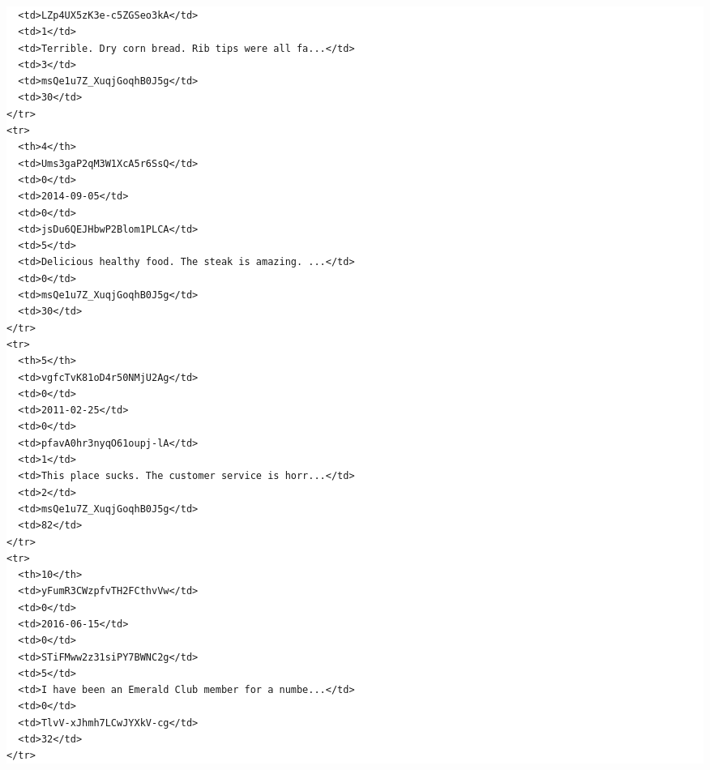       <td>LZp4UX5zK3e-c5ZGSeo3kA</td>
      <td>1</td>
      <td>Terrible. Dry corn bread. Rib tips were all fa...</td>
      <td>3</td>
      <td>msQe1u7Z_XuqjGoqhB0J5g</td>
      <td>30</td>
    </tr>
    <tr>
      <th>4</th>
      <td>Ums3gaP2qM3W1XcA5r6SsQ</td>
      <td>0</td>
      <td>2014-09-05</td>
      <td>0</td>
      <td>jsDu6QEJHbwP2Blom1PLCA</td>
      <td>5</td>
      <td>Delicious healthy food. The steak is amazing. ...</td>
      <td>0</td>
      <td>msQe1u7Z_XuqjGoqhB0J5g</td>
      <td>30</td>
    </tr>
    <tr>
      <th>5</th>
      <td>vgfcTvK81oD4r50NMjU2Ag</td>
      <td>0</td>
      <td>2011-02-25</td>
      <td>0</td>
      <td>pfavA0hr3nyqO61oupj-lA</td>
      <td>1</td>
      <td>This place sucks. The customer service is horr...</td>
      <td>2</td>
      <td>msQe1u7Z_XuqjGoqhB0J5g</td>
      <td>82</td>
    </tr>
    <tr>
      <th>10</th>
      <td>yFumR3CWzpfvTH2FCthvVw</td>
      <td>0</td>
      <td>2016-06-15</td>
      <td>0</td>
      <td>STiFMww2z31siPY7BWNC2g</td>
      <td>5</td>
      <td>I have been an Emerald Club member for a numbe...</td>
      <td>0</td>
      <td>TlvV-xJhmh7LCwJYXkV-cg</td>
      <td>32</td>
    </tr>
  </tbody>
</table>
</div>


